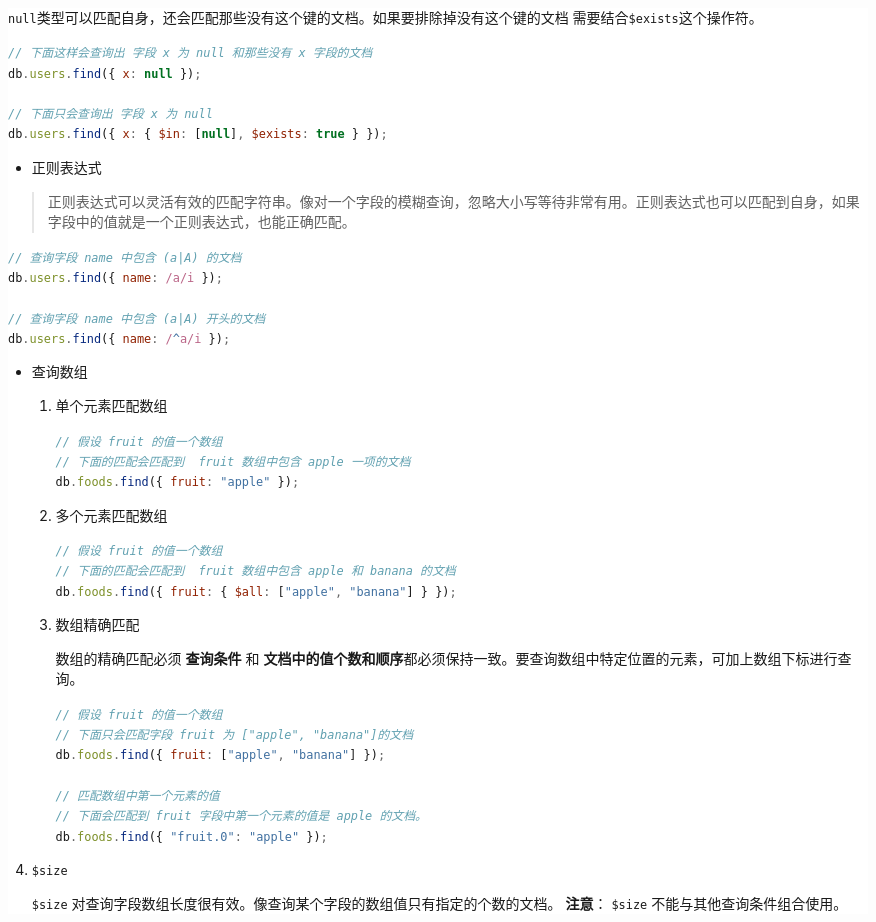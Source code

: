`null`类型可以匹配自身，还会匹配那些没有这个键的文档。如果要排除掉没有这个键的文档 需要结合`$exists`这个操作符。

```javascript
// 下面这样会查询出 字段 x 为 null 和那些没有 x 字段的文档
db.users.find({ x: null });

// 下面只会查询出 字段 x 为 null
db.users.find({ x: { $in: [null], $exists: true } });
```

- 正则表达式

> 正则表达式可以灵活有效的匹配字符串。像对一个字段的模糊查询，忽略大小写等待非常有用。正则表达式也可以匹配到自身，如果字段中的值就是一个正则表达式，也能正确匹配。

```javascript
// 查询字段 name 中包含 (a|A) 的文档
db.users.find({ name: /a/i });

// 查询字段 name 中包含 (a|A) 开头的文档
db.users.find({ name: /^a/i });
```

- 查询数组

  1. 单个元素匹配数组

     ```javascript
     // 假设 fruit 的值一个数组
     // 下面的匹配会匹配到  fruit 数组中包含 apple 一项的文档
     db.foods.find({ fruit: "apple" });
     ```

  2. 多个元素匹配数组

     ```javascript
     // 假设 fruit 的值一个数组
     // 下面的匹配会匹配到  fruit 数组中包含 apple 和 banana 的文档
     db.foods.find({ fruit: { $all: ["apple", "banana"] } });
     ```

  3. 数组精确匹配

     数组的精确匹配必须 **查询条件** 和 **文档中的值个数和顺序**都必须保持一致。要查询数组中特定位置的元素，可加上数组下标进行查询。

     ```javascript
     // 假设 fruit 的值一个数组
     // 下面只会匹配字段 fruit 为 ["apple", "banana"]的文档
     db.foods.find({ fruit: ["apple", "banana"] });

     // 匹配数组中第一个元素的值
     // 下面会匹配到 fruit 字段中第一个元素的值是 apple 的文档。
     db.foods.find({ "fruit.0": "apple" });
     ```

4. `$size`

   `$size` 对查询字段数组长度很有效。像查询某个字段的数组值只有指定的个数的文档。
   **注意**： `$size` 不能与其他查询条件组合使用。
